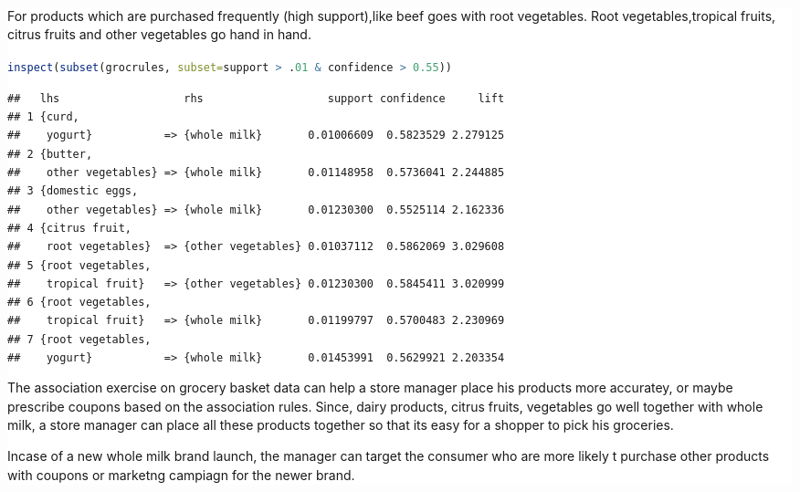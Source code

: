 For products which are purchased frequently (high support),like beef goes with root vegetables. Root vegetables,tropical fruits, citrus fruits and other vegetables go hand in hand.


```r
inspect(subset(grocrules, subset=support > .01 & confidence > 0.55))
```

```
##   lhs                   rhs                   support confidence     lift
## 1 {curd,                                                                 
##    yogurt}           => {whole milk}       0.01006609  0.5823529 2.279125
## 2 {butter,                                                               
##    other vegetables} => {whole milk}       0.01148958  0.5736041 2.244885
## 3 {domestic eggs,                                                        
##    other vegetables} => {whole milk}       0.01230300  0.5525114 2.162336
## 4 {citrus fruit,                                                         
##    root vegetables}  => {other vegetables} 0.01037112  0.5862069 3.029608
## 5 {root vegetables,                                                      
##    tropical fruit}   => {other vegetables} 0.01230300  0.5845411 3.020999
## 6 {root vegetables,                                                      
##    tropical fruit}   => {whole milk}       0.01199797  0.5700483 2.230969
## 7 {root vegetables,                                                      
##    yogurt}           => {whole milk}       0.01453991  0.5629921 2.203354
```

The association exercise on grocery basket data can help a store manager place his products more accuratey, or maybe prescribe coupons based on the association rules. Since, dairy products, citrus fruits, vegetables go well together with whole milk, a store manager can place all these products together so that its easy for a shopper to pick his groceries.

Incase of a new whole milk brand launch, the manager can target the consumer who are more likely t purchase other products with coupons or marketng campiagn for the newer brand.
